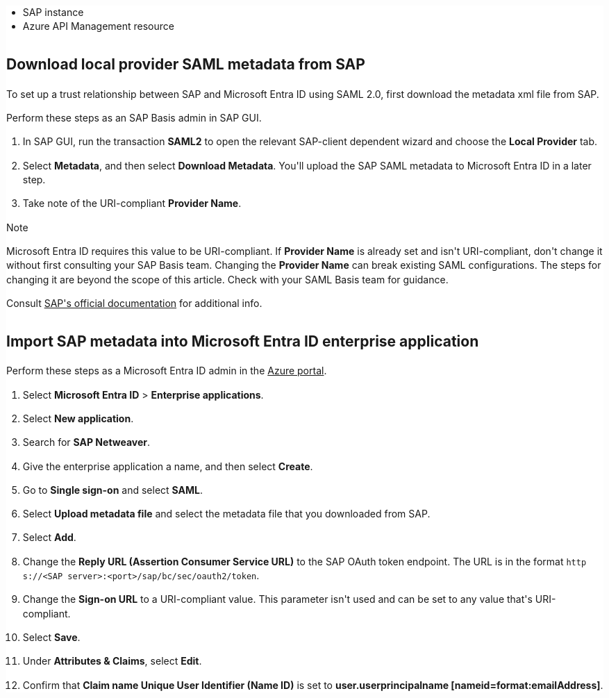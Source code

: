 - SAP instance
- Azure API Management resource

## Download local provider SAML metadata from SAP

To set up a trust relationship between SAP and Microsoft Entra ID using SAML 2.0, first download the metadata xml file from SAP.

Perform these steps as an SAP Basis admin in SAP GUI.

1. In SAP GUI, run the transaction **SAML2** to open the relevant SAP-client dependent wizard and choose the **Local Provider** tab.

1. Select **Metadata**, and then select **Download Metadata**. You'll upload the SAP SAML metadata to Microsoft Entra ID in a later step.

1. Take note of the URI-compliant **Provider Name**.

> [!NOTE]
> Microsoft Entra ID requires this value to be URI-compliant. If **Provider Name** is already set and isn't URI-compliant, don't change it without first consulting your SAP Basis team. Changing the **Provider Name** can break existing SAML configurations. The steps for changing it are beyond the scope of this article. Check with your SAML Basis team for guidance.

Consult [SAP's official documentation](https://help.sap.com/docs/SAP_NETWEAVER_750/f118a8960caf41808bd374e28a834f58/4ab4c93185376d61e10000000a42189c.html) for additional info.

## Import SAP metadata into Microsoft Entra ID enterprise application

Perform these steps as a Microsoft Entra ID admin in the [Azure portal](https://portal.azure.com).

1. Select **Microsoft Entra ID** > **Enterprise applications**.

1. Select **New application**.

1. Search for **SAP Netweaver**.

1. Give the enterprise application a name, and then select **Create**.

1. Go to **Single sign-on** and select **SAML**.

1. Select **Upload metadata file** and select the metadata file that you downloaded from SAP.

1. Select **Add**.

1. Change the **Reply URL (Assertion Consumer Service URL)** to the SAP OAuth token endpoint. The URL is in the format `https://<SAP server>:<port>/sap/bc/sec/oauth2/token`.

1. Change the **Sign-on URL** to a URI-compliant value. This parameter isn't used and can be set to any value that's URI-compliant.

1. Select **Save**.

1. Under **Attributes & Claims**, select **Edit**.

1. Confirm that **Claim name Unique User Identifier (Name ID)** is set to **user.userprincipalname [nameid=format:emailAddress]**.
